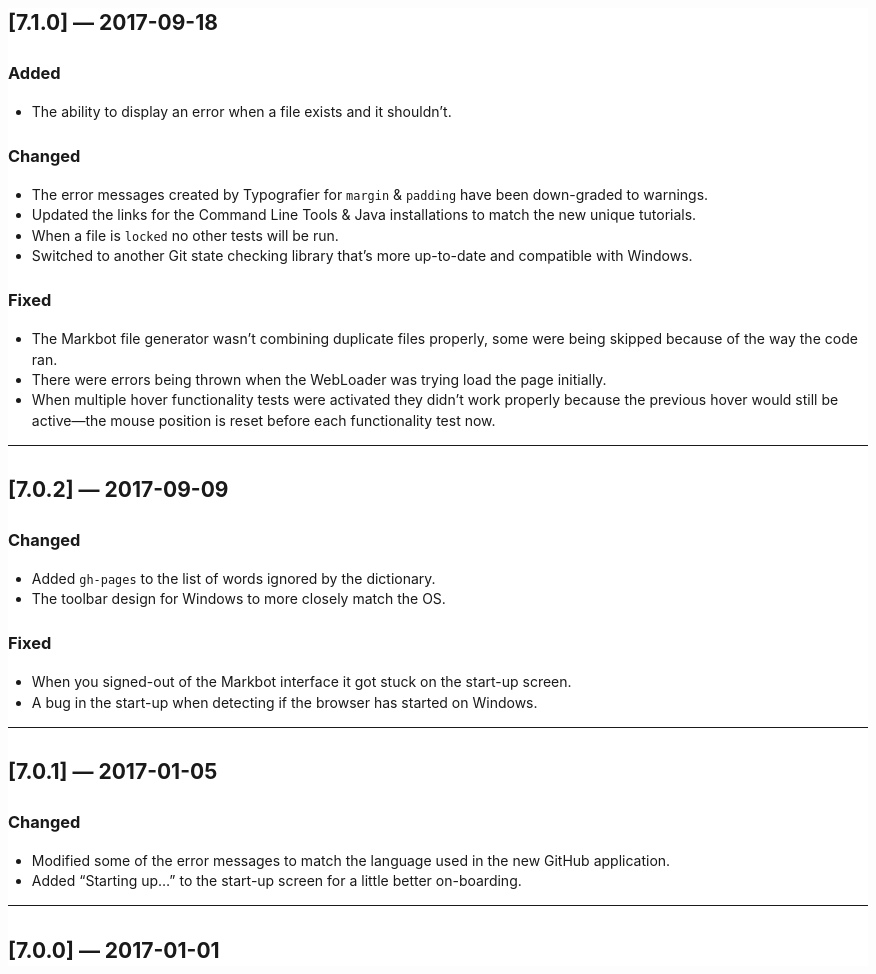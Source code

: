 ## [7.1.0] — 2017-09-18

### Added

- The ability to display an error when a file exists and it shouldn’t.

### Changed

- The error messages created by Typografier for `margin` & `padding` have been down-graded to warnings.
- Updated the links for the Command Line Tools & Java installations to match the new unique tutorials.
- When a file is `locked` no other tests will be run.
- Switched to another Git state checking library that’s more up-to-date and compatible with Windows.

### Fixed

- The Markbot file generator wasn’t combining duplicate files properly, some were being skipped because of the way the code ran.
- There were errors being thrown when the WebLoader was trying load the page initially.
- When multiple hover functionality tests were activated they didn’t work properly because the previous hover would still be active—the mouse position is reset before each functionality test now.

---

## [7.0.2] — 2017-09-09

### Changed

- Added `gh-pages` to the list of words ignored by the dictionary.
- The toolbar design for Windows to more closely match the OS.

### Fixed

- When you signed-out of the Markbot interface it got stuck on the start-up screen.
- A bug in the start-up when detecting if the browser has started on Windows.

---

## [7.0.1] — 2017-01-05

### Changed

- Modified some of the error messages to match the language used in the new GitHub application.
- Added “Starting up…” to the start-up screen for a little better on-boarding.

---

## [7.0.0] — 2017-01-01
